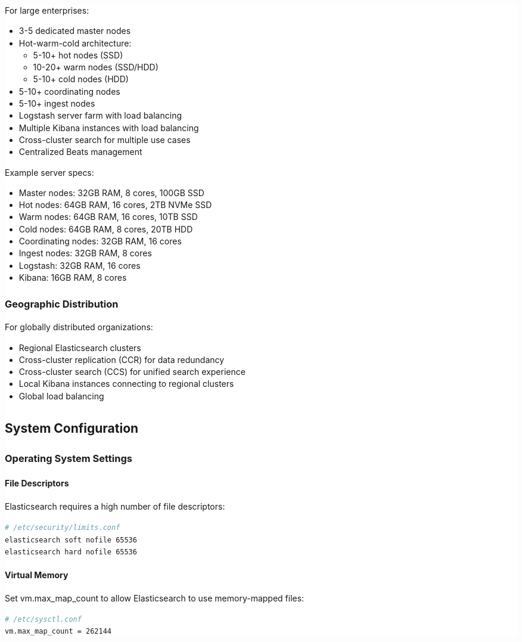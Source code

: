 For large enterprises:

- 3-5 dedicated master nodes
- Hot-warm-cold architecture:
  - 5-10+ hot nodes (SSD)
  - 10-20+ warm nodes (SSD/HDD)
  - 5-10+ cold nodes (HDD)
- 5-10+ coordinating nodes
- 5-10+ ingest nodes
- Logstash server farm with load balancing
- Multiple Kibana instances with load balancing
- Cross-cluster search for multiple use cases
- Centralized Beats management

Example server specs:
- Master nodes: 32GB RAM, 8 cores, 100GB SSD
- Hot nodes: 64GB RAM, 16 cores, 2TB NVMe SSD
- Warm nodes: 64GB RAM, 16 cores, 10TB SSD
- Cold nodes: 64GB RAM, 8 cores, 20TB HDD
- Coordinating nodes: 32GB RAM, 16 cores
- Ingest nodes: 32GB RAM, 8 cores
- Logstash: 32GB RAM, 16 cores
- Kibana: 16GB RAM, 8 cores

### Geographic Distribution

For globally distributed organizations:

- Regional Elasticsearch clusters
- Cross-cluster replication (CCR) for data redundancy
- Cross-cluster search (CCS) for unified search experience
- Local Kibana instances connecting to regional clusters
- Global load balancing

## System Configuration

### Operating System Settings

#### File Descriptors

Elasticsearch requires a high number of file descriptors:

```bash
# /etc/security/limits.conf
elasticsearch soft nofile 65536
elasticsearch hard nofile 65536
```

#### Virtual Memory

Set vm.max_map_count to allow Elasticsearch to use memory-mapped files:

```bash
# /etc/sysctl.conf
vm.max_map_count = 262144
```
